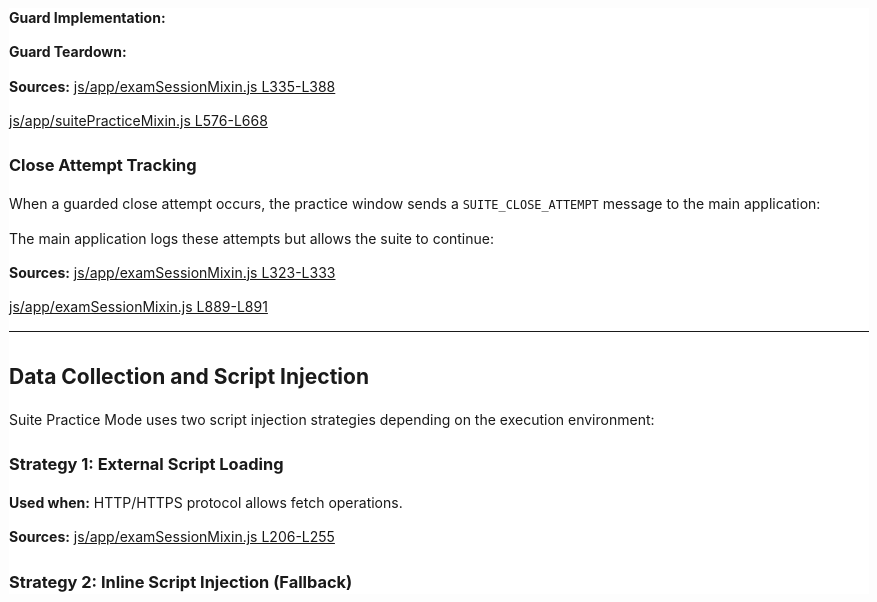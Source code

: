 **Guard Implementation:**

```

```

**Guard Teardown:**

```

```

**Sources:** [js/app/examSessionMixin.js L335-L388](https://github.com/sallowayma-git/IELTS-practice/blob/df0c9b8f/js/app/examSessionMixin.js#L335-L388)

 [js/app/suitePracticeMixin.js L576-L668](https://github.com/sallowayma-git/IELTS-practice/blob/df0c9b8f/js/app/suitePracticeMixin.js#L576-L668)

### Close Attempt Tracking

When a guarded close attempt occurs, the practice window sends a `SUITE_CLOSE_ATTEMPT` message to the main application:

```

```

The main application logs these attempts but allows the suite to continue:

```

```

**Sources:** [js/app/examSessionMixin.js L323-L333](https://github.com/sallowayma-git/IELTS-practice/blob/df0c9b8f/js/app/examSessionMixin.js#L323-L333)

 [js/app/examSessionMixin.js L889-L891](https://github.com/sallowayma-git/IELTS-practice/blob/df0c9b8f/js/app/examSessionMixin.js#L889-L891)

---

## Data Collection and Script Injection

Suite Practice Mode uses two script injection strategies depending on the execution environment:

### Strategy 1: External Script Loading

```

```

**Used when:** HTTP/HTTPS protocol allows fetch operations.

**Sources:** [js/app/examSessionMixin.js L206-L255](https://github.com/sallowayma-git/IELTS-practice/blob/df0c9b8f/js/app/examSessionMixin.js#L206-L255)

### Strategy 2: Inline Script Injection (Fallback)

```

```
